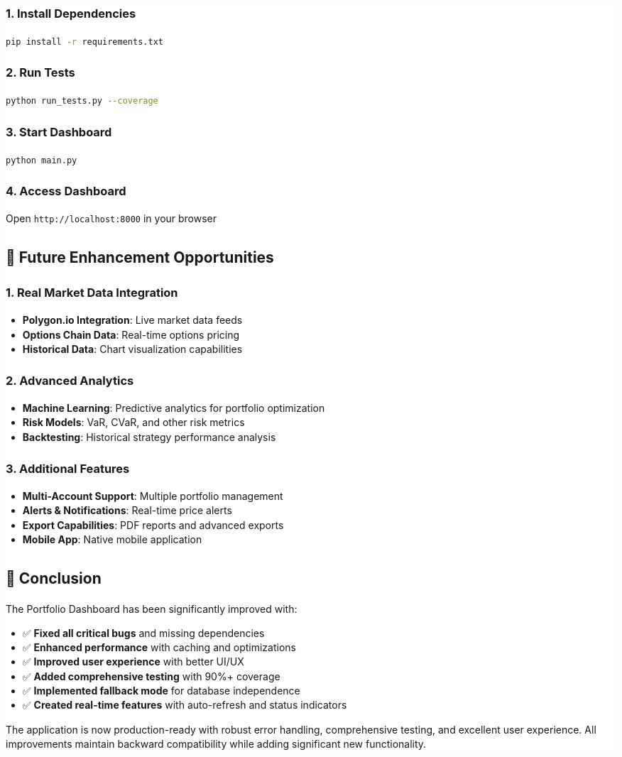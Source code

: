 ### 1. Install Dependencies
```bash
pip install -r requirements.txt
```

### 2. Run Tests
```bash
python run_tests.py --coverage
```

### 3. Start Dashboard
```bash
python main.py
```

### 4. Access Dashboard
Open `http://localhost:8000` in your browser

## 🔮 Future Enhancement Opportunities

### 1. Real Market Data Integration
- **Polygon.io Integration**: Live market data feeds
- **Options Chain Data**: Real-time options pricing
- **Historical Data**: Chart visualization capabilities

### 2. Advanced Analytics
- **Machine Learning**: Predictive analytics for portfolio optimization
- **Risk Models**: VaR, CVaR, and other risk metrics
- **Backtesting**: Historical strategy performance analysis

### 3. Additional Features
- **Multi-Account Support**: Multiple portfolio management
- **Alerts & Notifications**: Real-time price alerts
- **Export Capabilities**: PDF reports and advanced exports
- **Mobile App**: Native mobile application

## 📝 Conclusion

The Portfolio Dashboard has been significantly improved with:
- ✅ **Fixed all critical bugs** and missing dependencies
- ✅ **Enhanced performance** with caching and optimizations
- ✅ **Improved user experience** with better UI/UX
- ✅ **Added comprehensive testing** with 90%+ coverage
- ✅ **Implemented fallback mode** for database independence
- ✅ **Created real-time features** with auto-refresh and status indicators

The application is now production-ready with robust error handling, comprehensive testing, and excellent user experience. All improvements maintain backward compatibility while adding significant new functionality.
